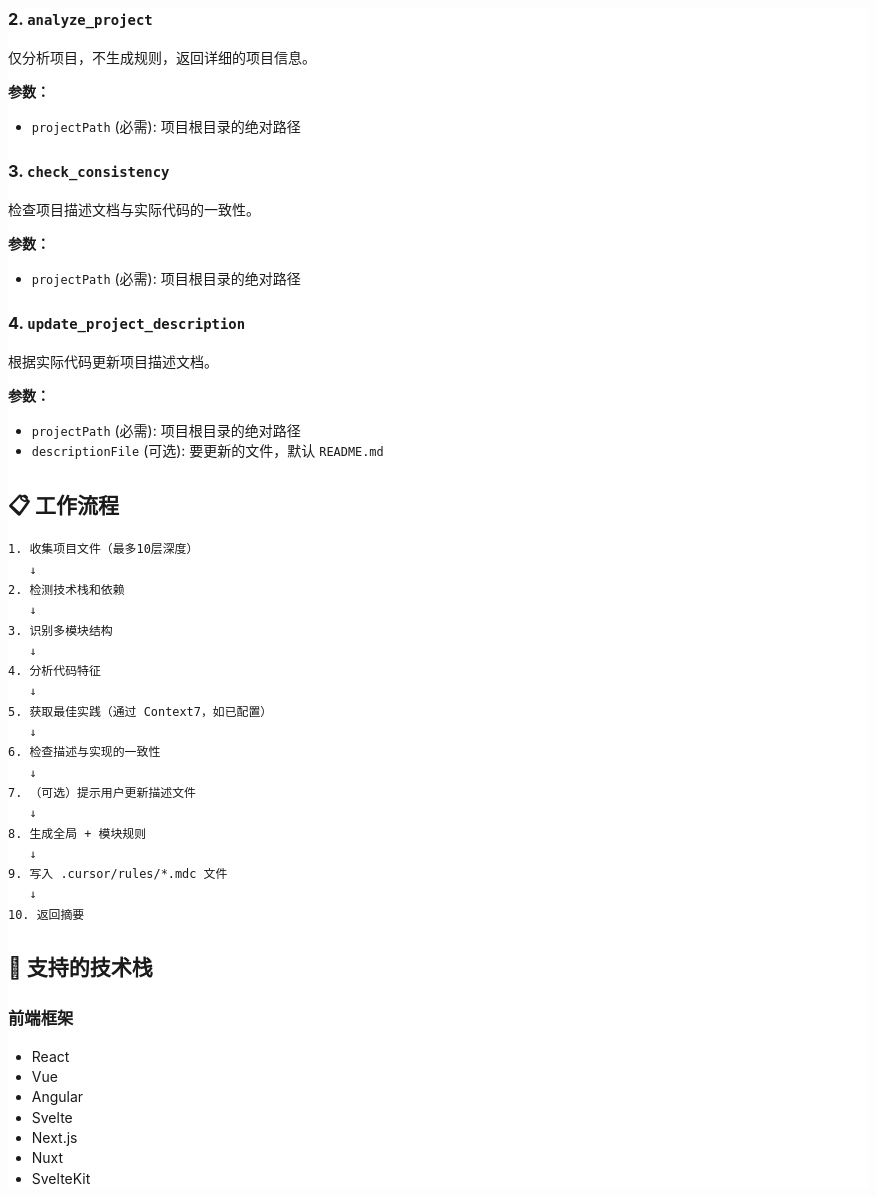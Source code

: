 ### 2. `analyze_project`

仅分析项目，不生成规则，返回详细的项目信息。

**参数：**
- `projectPath` (必需): 项目根目录的绝对路径

### 3. `check_consistency`

检查项目描述文档与实际代码的一致性。

**参数：**
- `projectPath` (必需): 项目根目录的绝对路径

### 4. `update_project_description`

根据实际代码更新项目描述文档。

**参数：**
- `projectPath` (必需): 项目根目录的绝对路径
- `descriptionFile` (可选): 要更新的文件，默认 `README.md`

## 📋 工作流程

```
1. 收集项目文件（最多10层深度）
   ↓
2. 检测技术栈和依赖
   ↓
3. 识别多模块结构
   ↓
4. 分析代码特征
   ↓
5. 获取最佳实践（通过 Context7，如已配置）
   ↓
6. 检查描述与实现的一致性
   ↓
7. （可选）提示用户更新描述文件
   ↓
8. 生成全局 + 模块规则
   ↓
9. 写入 .cursor/rules/*.mdc 文件
   ↓
10. 返回摘要
```

## 🔧 支持的技术栈

### 前端框架
- React
- Vue
- Angular
- Svelte
- Next.js
- Nuxt
- SvelteKit
